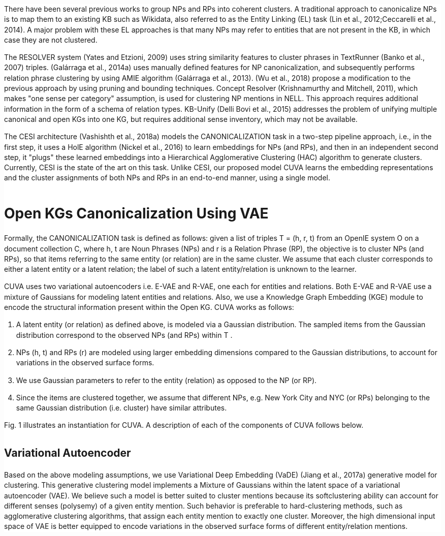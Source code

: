 There have been several previous works to group NPs and RPs into coherent clusters. A traditional approach to canonicalize NPs is to map them to an existing KB such as Wikidata, also referred to as the Entity Linking (EL) task (Lin et al., 2012;Ceccarelli et al., 2014). A major problem with these EL approaches is that many NPs may refer to entities that are not present in the KB, in which case they are not clustered.

The RESOLVER system (Yates and Etzioni, 2009) uses string similarity features to cluster phrases in TextRunner (Banko et al., 2007) triples. (Galárraga et al., 2014a) uses manually defined features for NP canonicalization, and subsequently performs relation phrase clustering by using AMIE algorithm (Galárraga et al., 2013). (Wu et al., 2018) propose a modification to the previous approach by using pruning and bounding techniques. Concept Resolver (Krishnamurthy and Mitchell, 2011), which makes "one sense per category" assumption, is used for clustering NP mentions in NELL. This approach requires additional information in the form of a schema of relation types. KB-Unify (Delli Bovi et al., 2015) addresses the problem of unifying multiple canonical and open KGs into one KG, but requires additional sense inventory, which may not be available.

The CESI architecture (Vashishth et al., 2018a) models the CANONICALIZATION task in a two-step pipeline approach, i.e., in the first step, it uses a HolE algorithm (Nickel et al., 2016) to learn embeddings for NPs (and RPs), and then in an independent second step, it "plugs" these learned embeddings into a Hierarchical Agglomerative Clustering (HAC) algorithm to generate clusters. Currently, CESI is the state of the art on this task. Unlike CESI, our proposed model CUVA learns the embedding representations and the cluster assignments of both NPs and RPs in an end-to-end manner, using a single model.

# Open KGs Canonicalization Using VAE

Formally, the CANONICALIZATION task is defined as follows: given a list of triples T = (h, r, t) from an OpenIE system O on a document collection C, where h, t are Noun Phrases (NPs) and r is a Relation Phrase (RP), the objective is to cluster NPs (and RPs), so that items referring to the same entity (or relation) are in the same cluster. We assume that each cluster corresponds to either a latent entity or a latent relation; the label of such a latent entity/relation is unknown to the learner.

CUVA uses two variational autoencoders i.e. E-VAE and R-VAE, one each for entities and relations. Both E-VAE and R-VAE use a mixture of Gaussians for modeling latent entities and relations. Also, we use a Knowledge Graph Embedding (KGE) module to encode the structural information present within the Open KG. CUVA works as follows:

1. A latent entity (or relation) as defined above, is modeled via a Gaussian distribution. The sampled items from the Gaussian distribution  correspond to the observed NPs (and RPs) within T .

2. NPs (h, t) and RPs (r) are modeled using larger embedding dimensions compared to the Gaussian distributions, to account for variations in the observed surface forms.

3. We use Gaussian parameters to refer to the entity (relation) as opposed to the NP (or RP).

4. Since the items are clustered together, we assume that different NPs, e.g. New York City and NYC (or RPs) belonging to the same Gaussian distribution (i.e. cluster) have similar attributes.

Fig. 1 illustrates an instantiation for CUVA. A description of each of the components of CUVA follows below.

## Variational Autoencoder

Based on the above modeling assumptions, we use Variational Deep Embedding (VaDE) (Jiang et al., 2017a) generative model for clustering. This generative clustering model implements a Mixture of Gaussians within the latent space of a variational autoencoder (VAE). We believe such a model is better suited to cluster mentions because its softclustering ability can account for different senses (polysemy) of a given entity mention. Such behavior is preferable to hard-clustering methods, such as agglomerative clustering algorithms, that assign each entity mention to exactly one cluster. Moreover, the high dimensional input space of VAE is better equipped to encode variations in the observed surface forms of different entity/relation mentions.
